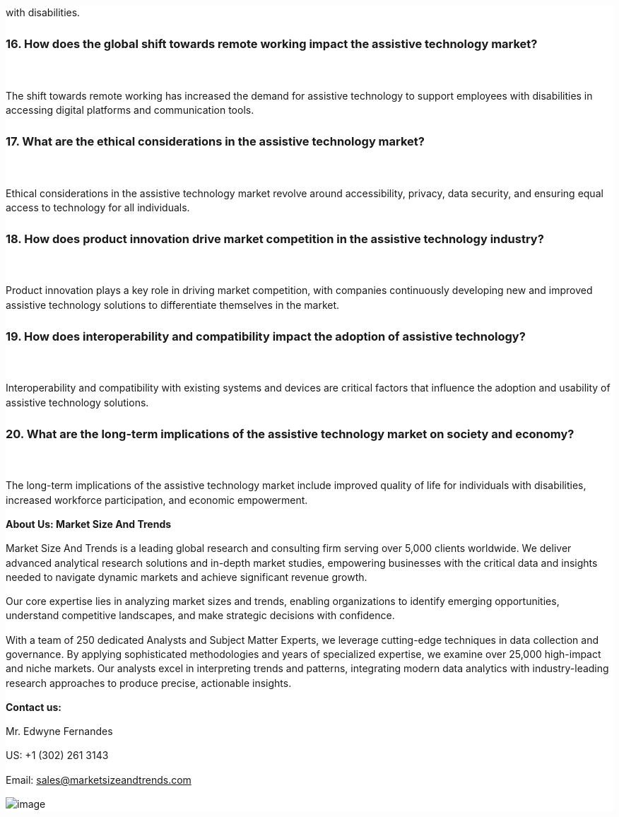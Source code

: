 with disabilities.</p><h3>16. How does the global shift towards remote working impact the assistive technology market?</h3><p>&nbsp;</p><p>The shift towards remote working has increased the demand for assistive technology to support employees with disabilities in accessing digital platforms and communication tools.</p><h3>17. What are the ethical considerations in the assistive technology market?</h3><p>&nbsp;</p><p>Ethical considerations in the assistive technology market revolve around accessibility, privacy, data security, and ensuring equal access to technology for all individuals.</p><h3>18. How does product innovation drive market competition in the assistive technology industry?</h3><p>&nbsp;</p><p>Product innovation plays a key role in driving market competition, with companies continuously developing new and improved assistive technology solutions to differentiate themselves in the market.</p><h3>19. How does interoperability and compatibility impact the adoption of assistive technology?</h3><p>&nbsp;</p><p>Interoperability and compatibility with existing systems and devices are critical factors that influence the adoption and usability of assistive technology solutions.</p><h3>20. What are the long-term implications of the assistive technology market on society and economy?</h3><p>&nbsp;</p><p>The long-term implications of the assistive technology market include improved quality of life for individuals with disabilities, increased workforce participation, and economic empowerment.</p></body></html></p><p><strong>About Us:&nbsp;Market Size And Trends</strong></p><p>Market Size And Trends&nbsp;is a leading global research and consulting firm serving over 5,000 clients worldwide. We deliver advanced analytical research solutions and in-depth market studies, empowering businesses with the critical data and insights needed to navigate dynamic markets and achieve significant revenue growth.</p><p>Our core expertise lies in analyzing market sizes and trends, enabling organizations to identify emerging opportunities, understand competitive landscapes, and make strategic decisions with confidence.</p><p>With a team of 250 dedicated Analysts and Subject Matter Experts, we leverage cutting-edge techniques in data collection and governance. By applying sophisticated methodologies and years of specialized expertise, we examine over 25,000 high-impact and niche markets. Our analysts excel in interpreting trends and patterns, integrating modern data analytics with industry-leading research approaches to produce precise, actionable insights.</p><p><strong>Contact us:</strong></p><p>Mr. Edwyne Fernandes</p><p>US: +1 (302) 261 3143</p><p>Email: <a href="mailto:sales@marketsizeandtrends.com">sales@marketsizeandtrends.com</a>&nbsp;</p>
![image](https://github.com/user-attachments/assets/3eca8c21-3f54-4c2a-b1a9-d39de4ca7da9)
